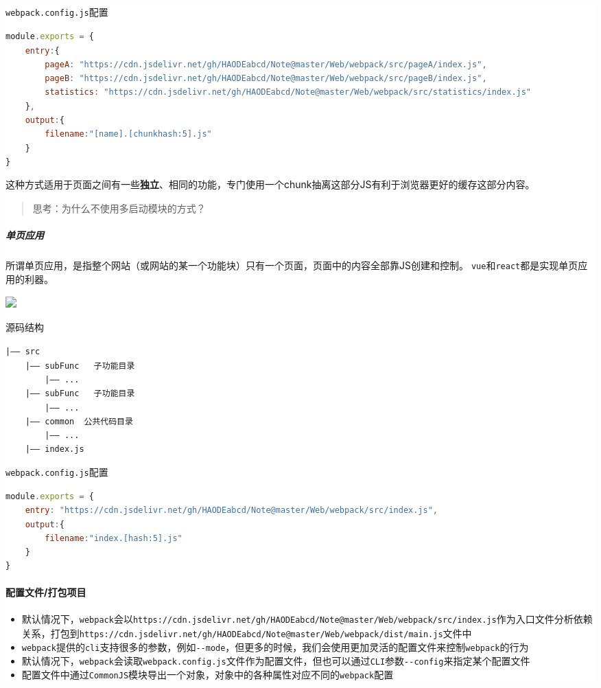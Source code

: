 `webpack.config.js`配置

```js
module.exports = {
    entry:{
        pageA: "https://cdn.jsdelivr.net/gh/HAODEabcd/Note@master/Web/webpack/src/pageA/index.js",
        pageB: "https://cdn.jsdelivr.net/gh/HAODEabcd/Note@master/Web/webpack/src/pageB/index.js",
        statistics: "https://cdn.jsdelivr.net/gh/HAODEabcd/Note@master/Web/webpack/src/statistics/index.js"
    },
    output:{
        filename:"[name].[chunkhash:5].js"
    }
}
```

这种方式适用于页面之间有一些**独立**、相同的功能，专门使用一个chunk抽离这部分JS有利于浏览器更好的缓存这部分内容。

> 思考：为什么不使用多启动模块的方式？

##### 单页应用

所谓单页应用，是指整个网站（或网站的某一个功能块）只有一个页面，页面中的内容全部靠JS创建和控制。 `vue`和`react`都是实现单页应用的利器。

![](https://cdn.jsdelivr.net/gh/Luckiiest/noteImage@master/202111111742157.png)

源码结构

```
|—— src
    |—— subFunc   子功能目录
        |—— ...
    |—— subFunc   子功能目录
        |—— ...
    |—— common  公共代码目录
        |—— ...
    |—— index.js
```

`webpack.config.js`配置

```js
module.exports = {
    entry: "https://cdn.jsdelivr.net/gh/HAODEabcd/Note@master/Web/webpack/src/index.js",
    output:{
        filename:"index.[hash:5].js"
    }
}
```


#### 配置文件/打包项目

- 默认情况下，`webpack`会以```https://cdn.jsdelivr.net/gh/HAODEabcd/Note@master/Web/webpack/src/index.js```作为入口文件分析依赖关系，打包到```https://cdn.jsdelivr.net/gh/HAODEabcd/Note@master/Web/webpack/dist/main.js```文件中
- `webpack`提供的`cli`支持很多的参数，例如```--mode```，但更多的时候，我们会使用更加灵活的配置文件来控制`webpack`的行为
- 默认情况下，`webpack`会读取```webpack.config.js```文件作为配置文件，但也可以通过`CLI`参数```--config```来指定某个配置文件
- 配置文件中通过`CommonJS`模块导出一个对象，对象中的各种属性对应不同的`webpack`配置
